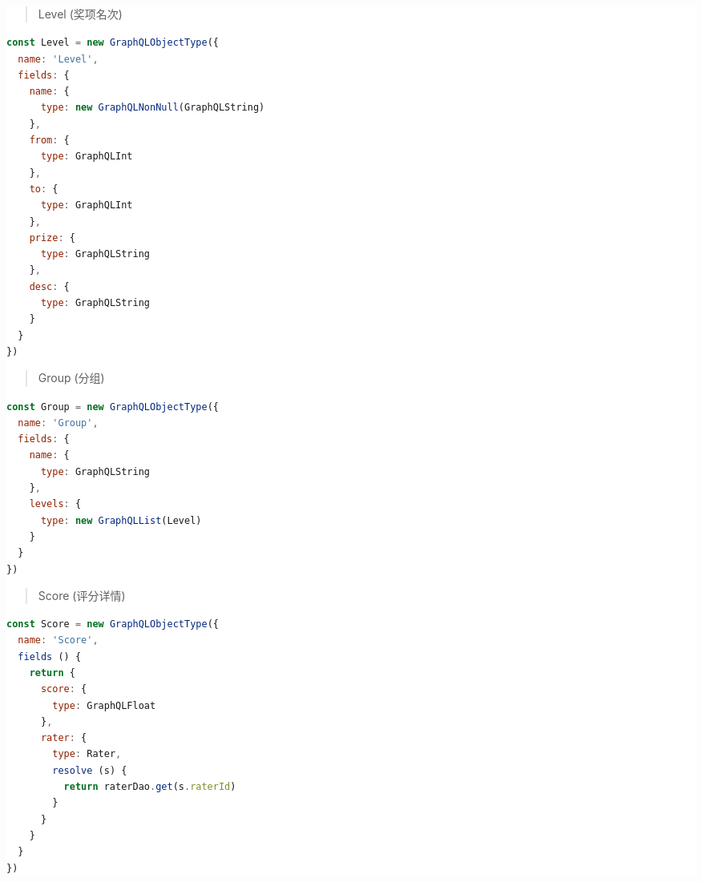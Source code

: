 > Level (奖项名次)

```js
const Level = new GraphQLObjectType({
  name: 'Level',
  fields: {
    name: {
      type: new GraphQLNonNull(GraphQLString)
    },
    from: {
      type: GraphQLInt
    },
    to: {
      type: GraphQLInt
    },
    prize: {
      type: GraphQLString
    },
    desc: {
      type: GraphQLString
    }
  }
})
```

> Group (分组)

```js
const Group = new GraphQLObjectType({
  name: 'Group',
  fields: {
    name: {
      type: GraphQLString
    },
    levels: {
      type: new GraphQLList(Level)
    }
  }
})
```

> Score (评分详情)

```js
const Score = new GraphQLObjectType({
  name: 'Score',
  fields () {
    return {
      score: {
        type: GraphQLFloat
      },
      rater: {
        type: Rater,
        resolve (s) {
          return raterDao.get(s.raterId)
        }
      }
    }
  }
})
```
